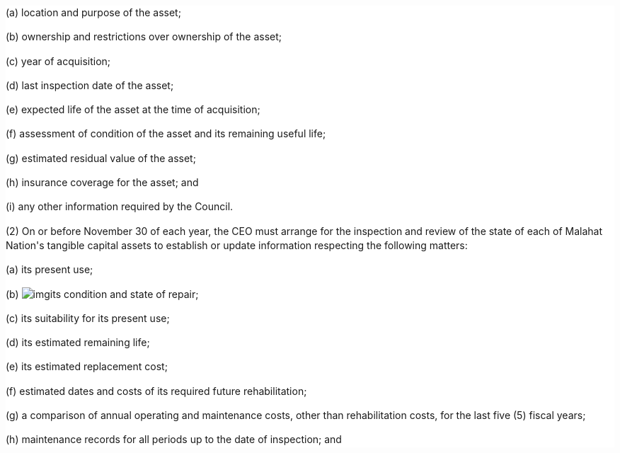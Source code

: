 

(a)   location and purpose of the asset;



(b)   ownership and restrictions over ownership of the asset;



(c)   year of acquisition;



(d)   last inspection date of the asset;



(e)   expected life of the asset at the time of acquisition;



(f)    assessment of condition of the asset and its remaining useful life;



(g)   estimated residual value of the asset;



(h)   insurance coverage for the asset; and



(i)    any other information required by the Council.



(2)   On or before November 30 of each year, the CEO must arrange for the inspection and review of the state of each of Malahat Nation's tangible capital assets to establish or update information respecting the following matters:



(a)   its present use;



(b)   ![img](file:///C:/Users/DAN~1.PAS/AppData/Local/Temp/msohtmlclip1/01/clip_image010.png)its condition and state of repair;



(c)   its suitability for its present use;



(d)   its estimated remaining life;



(e)   its estimated replacement cost;



(f)   estimated dates and costs of its required future rehabilitation;



(g)   a comparison of annual operating and maintenance costs, other than rehabilitation costs, for the last five (5) fiscal years;



(h)   maintenance records for all periods up to the date of inspection; and
